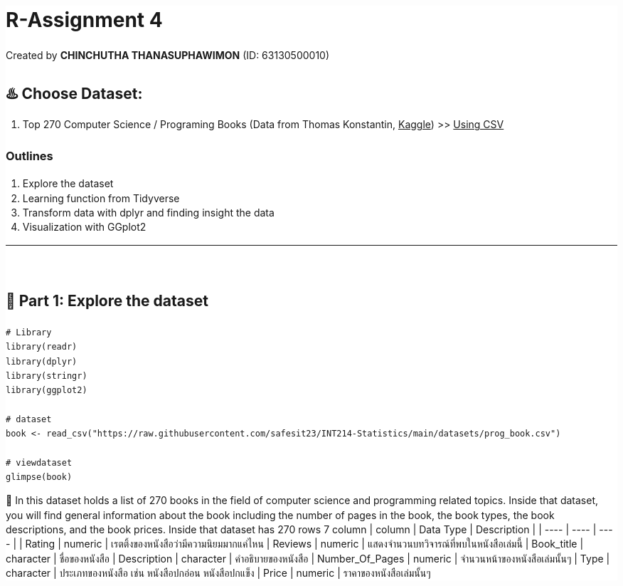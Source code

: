 # R-Assignment 4

Created by __CHINCHUTHA THANASUPHAWIMON__ (ID: 63130500010)

## ♨️ Choose Dataset:
1. Top 270 Computer Science / Programing Books (Data from Thomas Konstantin, [Kaggle](https://www.kaggle.com/thomaskonstantin/top-270-rated-computer-science-programing-books)) >> [Using CSV](https://raw.githubusercontent.com/safesit23/INT214-Statistics/main/datasets/prog_book.csv)

### Outlines
1. Explore the dataset
2. Learning function from Tidyverse
3. Transform data with dplyr and finding insight the data
4. Visualization with GGplot2

---
<br>

## 🚪 Part 1: Explore the dataset

```
# Library
library(readr)
library(dplyr)
library(stringr)
library(ggplot2)

# dataset
book <- read_csv("https://raw.githubusercontent.com/safesit23/INT214-Statistics/main/datasets/prog_book.csv")

# viewdataset
glimpse(book)
```

📌 In this dataset holds a list of 270 books in the field of computer science and programming related topics. Inside that dataset, you will find general information about the book including the number of pages in the book, the book types, the book descriptions, and the book prices. Inside that dataset has 270 rows 7 column
| column | Data Type | Description |
| ---- | ---- | ---- |
| Rating | numeric | เรตติ้งของหนังสือว่ามีความนิยมมากแค่ไหน
| Reviews | numeric | แสดงจำนวนบทวิจารณ์ที่พบในหนังสือเล่มนี้
| Book_title | character | ชื่อของหนังสือ
| Description | character | คำอธิบายของหนังสือ
| Number_Of_Pages | numeric | จำนวนหน้าของหนังสือเล่มนั้นๆ
| Type | character | ประเภทของหนังสือ เช่น หนังสือปกอ่อน หนังสือปกแข็ง
| Price | numeric  | ราคาของหนังสือเล่มนั้นๆ

